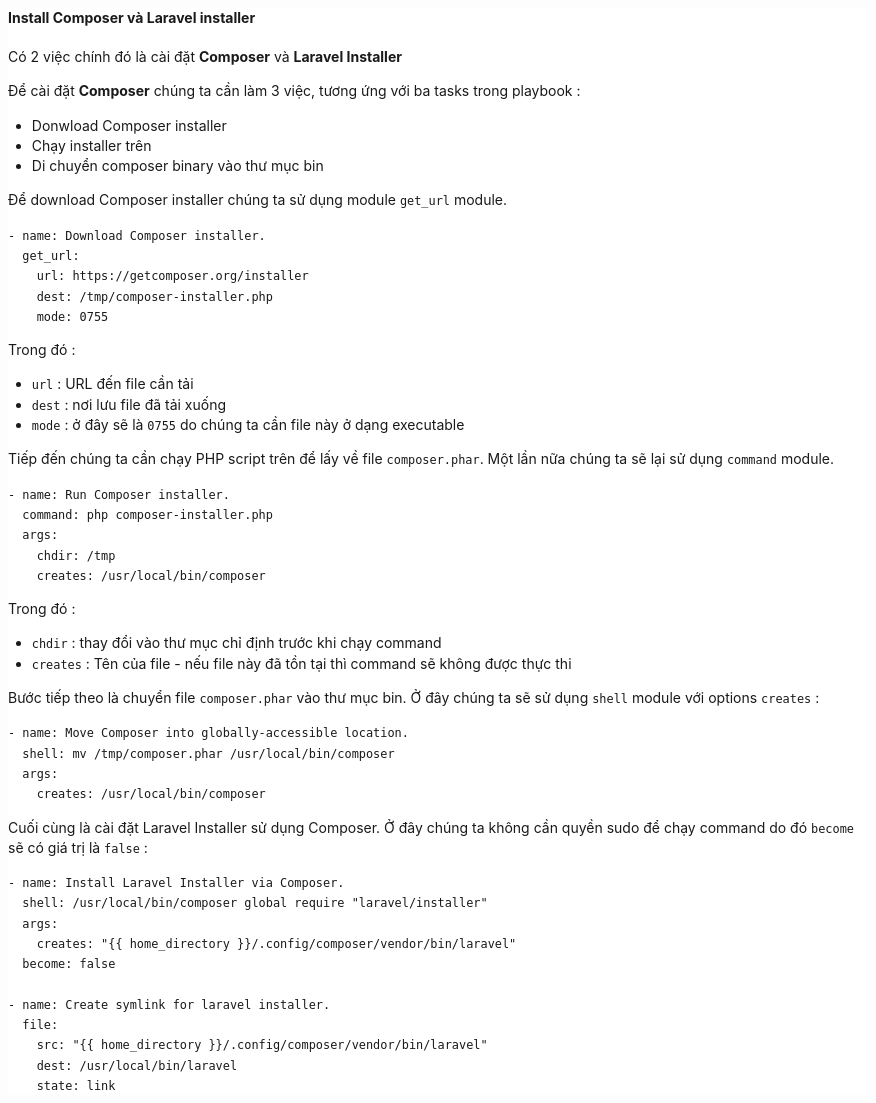 #### Install Composer và Laravel installer

Có 2 việc chính đó là cài đặt **Composer** và **Laravel Installer**

Để cài đặt **Composer** chúng ta cần làm 3 việc, tương ứng với ba tasks trong playbook :
- Donwload Composer installer
- Chạy installer trên
- Di chuyển composer binary vào thư mục bin

Để download Composer installer chúng ta sử dụng module ``get_url`` module.

```
- name: Download Composer installer.
  get_url:
    url: https://getcomposer.org/installer
    dest: /tmp/composer-installer.php
    mode: 0755
```

Trong đó : 

- ``url`` : URL đến file cần tải
- ``dest`` : nơi lưu file đã tải xuống
- ``mode`` : ở đây sẽ là ``0755`` do chúng ta cần file này ở dạng executable

Tiếp đến chúng ta cần chạy PHP script trên để lấy về file ``composer.phar``. Một lần nữa chúng ta sẽ lại sử dụng ``command`` module.

```
- name: Run Composer installer.
  command: php composer-installer.php
  args:
    chdir: /tmp
    creates: /usr/local/bin/composer
```

Trong đó :

- ``chdir`` : thay đổi vào thư mục chỉ định trước khi chạy command
- ``creates`` : Tên của file - nếu file này đã tồn tại thì command sẽ không được thực thi

Bước tiếp theo là chuyển file ``composer.phar`` vào thư mục bin. Ở đây chúng ta sẽ sử dụng ``shell`` module với options ``creates`` : 

```
- name: Move Composer into globally-accessible location.
  shell: mv /tmp/composer.phar /usr/local/bin/composer
  args:
    creates: /usr/local/bin/composer
```

Cuối cùng là cài đặt Laravel Installer sử dụng Composer. Ở đây chúng ta không cần quyền sudo để chạy command do đó ``become`` sẽ có giá trị là ``false`` : 

```
- name: Install Laravel Installer via Composer.
  shell: /usr/local/bin/composer global require "laravel/installer"
  args:
    creates: "{{ home_directory }}/.config/composer/vendor/bin/laravel"
  become: false
  
- name: Create symlink for laravel installer.
  file:
    src: "{{ home_directory }}/.config/composer/vendor/bin/laravel"
    dest: /usr/local/bin/laravel
    state: link
 ```
 